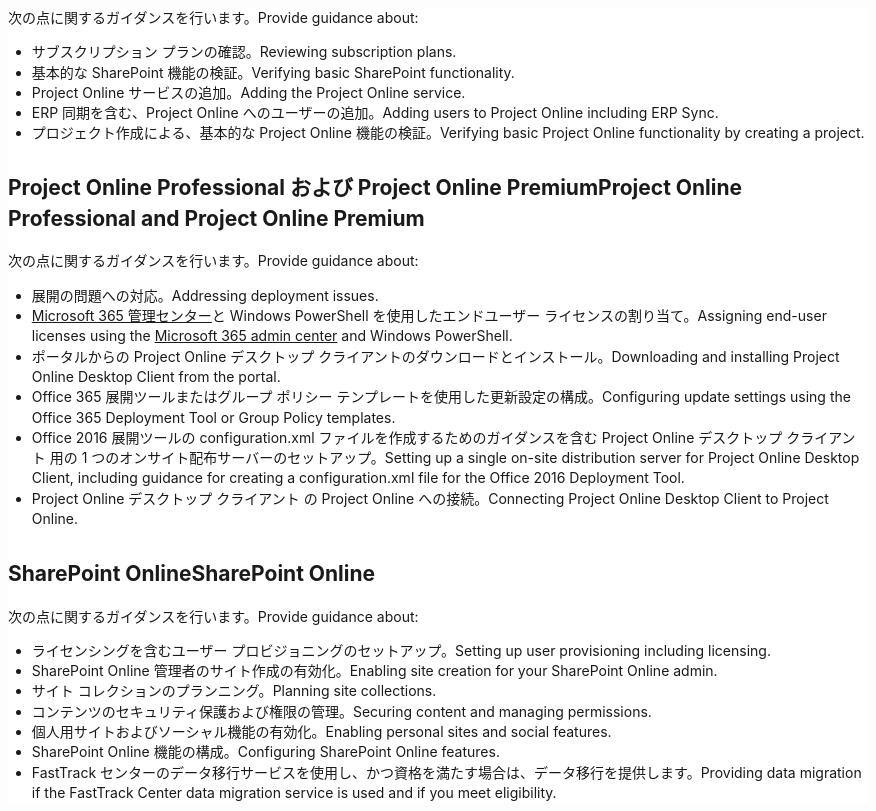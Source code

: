 <span data-ttu-id="16d6e-284">次の点に関するガイダンスを行います。</span><span class="sxs-lookup"><span data-stu-id="16d6e-284">Provide guidance about:</span></span>
- <span data-ttu-id="16d6e-285">サブスクリプション プランの確認。</span><span class="sxs-lookup"><span data-stu-id="16d6e-285">Reviewing subscription plans.</span></span>
- <span data-ttu-id="16d6e-286">基本的な SharePoint 機能の検証。</span><span class="sxs-lookup"><span data-stu-id="16d6e-286">Verifying basic SharePoint functionality.</span></span>
- <span data-ttu-id="16d6e-287">Project Online サービスの追加。</span><span class="sxs-lookup"><span data-stu-id="16d6e-287">Adding the Project Online service.</span></span>
- <span data-ttu-id="16d6e-288">ERP 同期を含む、Project Online へのユーザーの追加。</span><span class="sxs-lookup"><span data-stu-id="16d6e-288">Adding users to Project Online including ERP Sync.</span></span>
- <span data-ttu-id="16d6e-289">プロジェクト作成による、基本的な Project Online 機能の検証。</span><span class="sxs-lookup"><span data-stu-id="16d6e-289">Verifying basic Project Online functionality by creating a project.</span></span>
    
## <a name="project-online-professional-and-project-online-premium"></a><span data-ttu-id="16d6e-290">Project Online Professional および Project Online Premium</span><span class="sxs-lookup"><span data-stu-id="16d6e-290">Project Online Professional and Project Online Premium</span></span>

<span data-ttu-id="16d6e-291">次の点に関するガイダンスを行います。</span><span class="sxs-lookup"><span data-stu-id="16d6e-291">Provide guidance about:</span></span>
- <span data-ttu-id="16d6e-292">展開の問題への対応。</span><span class="sxs-lookup"><span data-stu-id="16d6e-292">Addressing deployment issues.</span></span>
- <span data-ttu-id="16d6e-293">[Microsoft 365 管理センター](https://go.microsoft.com/fwlink/?linkid=2032704)と Windows PowerShell を使用したエンドユーザー ライセンスの割り当て。</span><span class="sxs-lookup"><span data-stu-id="16d6e-293">Assigning end-user licenses using the [Microsoft 365 admin center](https://go.microsoft.com/fwlink/?linkid=2032704) and Windows PowerShell.</span></span>
- <span data-ttu-id="16d6e-294">ポータルからの Project Online デスクトップ クライアントのダウンロードとインストール。</span><span class="sxs-lookup"><span data-stu-id="16d6e-294">Downloading and installing Project Online Desktop Client from the portal.</span></span>   
- <span data-ttu-id="16d6e-295">Office 365 展開ツールまたはグループ ポリシー テンプレートを使用した更新設定の構成。</span><span class="sxs-lookup"><span data-stu-id="16d6e-295">Configuring update settings using the Office 365 Deployment Tool or Group Policy templates.</span></span>
- <span data-ttu-id="16d6e-296">Office 2016 展開ツールの configuration.xml ファイルを作成するためのガイダンスを含む Project Online デスクトップ クライアント 用の 1 つのオンサイト配布サーバーのセットアップ。</span><span class="sxs-lookup"><span data-stu-id="16d6e-296">Setting up a single on-site distribution server for Project Online Desktop Client, including guidance for creating a configuration.xml file for the Office 2016 Deployment Tool.</span></span> 
- <span data-ttu-id="16d6e-297">Project Online デスクトップ クライアント の Project Online への接続。</span><span class="sxs-lookup"><span data-stu-id="16d6e-297">Connecting Project Online Desktop Client to Project Online.</span></span>

## <a name="sharepoint-online"></a><span data-ttu-id="16d6e-298">SharePoint Online</span><span class="sxs-lookup"><span data-stu-id="16d6e-298">SharePoint Online</span></span>

<span data-ttu-id="16d6e-299">次の点に関するガイダンスを行います。</span><span class="sxs-lookup"><span data-stu-id="16d6e-299">Provide guidance about:</span></span>
- <span data-ttu-id="16d6e-300">ライセンシングを含むユーザー プロビジョニングのセットアップ。</span><span class="sxs-lookup"><span data-stu-id="16d6e-300">Setting up user provisioning including licensing.</span></span>
- <span data-ttu-id="16d6e-301">SharePoint Online 管理者のサイト作成の有効化。</span><span class="sxs-lookup"><span data-stu-id="16d6e-301">Enabling site creation for your SharePoint Online admin.</span></span>    
- <span data-ttu-id="16d6e-302">サイト コレクションのプランニング。</span><span class="sxs-lookup"><span data-stu-id="16d6e-302">Planning site collections.</span></span> 
- <span data-ttu-id="16d6e-303">コンテンツのセキュリティ保護および権限の管理。</span><span class="sxs-lookup"><span data-stu-id="16d6e-303">Securing content and managing permissions.</span></span>
- <span data-ttu-id="16d6e-304">個人用サイトおよびソーシャル機能の有効化。</span><span class="sxs-lookup"><span data-stu-id="16d6e-304">Enabling personal sites and social features.</span></span>
- <span data-ttu-id="16d6e-305">SharePoint Online 機能の構成。</span><span class="sxs-lookup"><span data-stu-id="16d6e-305">Configuring SharePoint Online features.</span></span> 
- <span data-ttu-id="16d6e-306">FastTrack センターのデータ移行サービスを使用し、かつ資格を満たす場合は、データ移行を提供します。</span><span class="sxs-lookup"><span data-stu-id="16d6e-306">Providing data migration if the FastTrack Center data migration service is used and if you meet eligibility.</span></span>